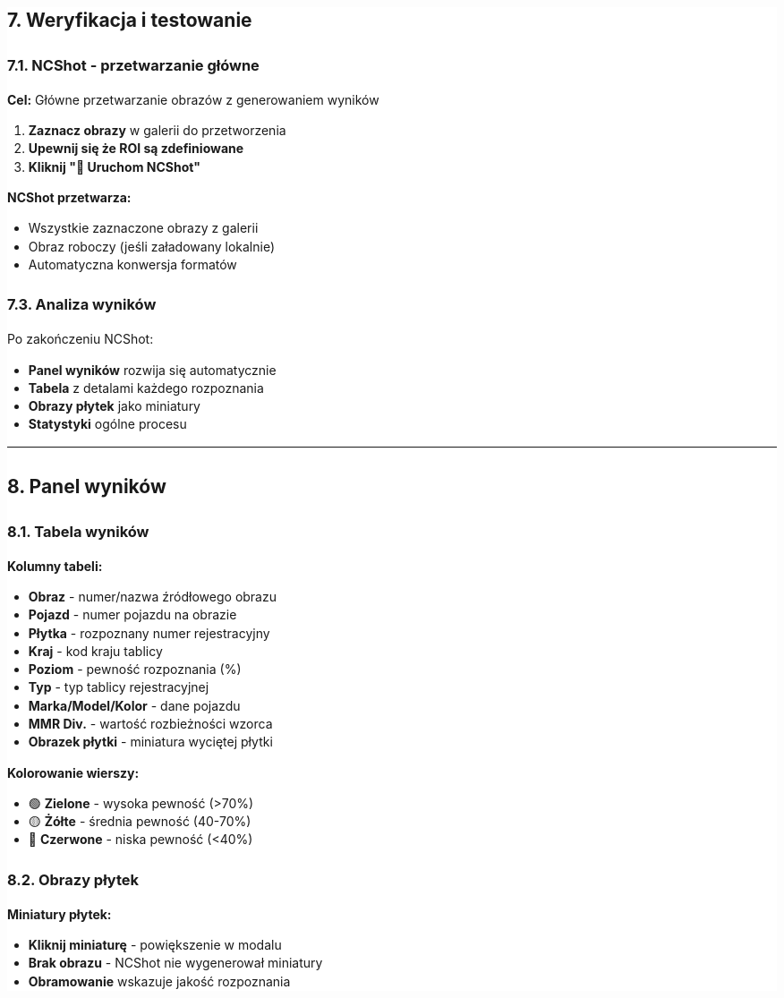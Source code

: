 ## 7. Weryfikacja i testowanie

### 7.1. NCShot - przetwarzanie główne

**Cel:** Główne przetwarzanie obrazów z generowaniem wyników

1. **Zaznacz obrazy** w galerii do przetworzenia
2. **Upewnij się że ROI są zdefiniowane**
3. **Kliknij "🚀 Uruchom NCShot"**

**NCShot przetwarza:**
- Wszystkie zaznaczone obrazy z galerii
- Obraz roboczy (jeśli załadowany lokalnie)  
- Automatyczna konwersja formatów

### 7.3. Analiza wyników

Po zakończeniu NCShot:
- **Panel wyników** rozwija się automatycznie
- **Tabela** z detalami każdego rozpoznania
- **Obrazy płytek** jako miniatury
- **Statystyki** ogólne procesu

---

## 8. Panel wyników

### 8.1. Tabela wyników

**Kolumny tabeli:**
- **Obraz** - numer/nazwa źródłowego obrazu
- **Pojazd** - numer pojazdu na obrazie
- **Płytka** - rozpoznany numer rejestracyjny  
- **Kraj** - kod kraju tablicy
- **Poziom** - pewność rozpoznania (%)
- **Typ** - typ tablicy rejestracyjnej
- **Marka/Model/Kolor** - dane pojazdu
- **MMR Div.** - wartość rozbieżności wzorca
- **Obrazek płytki** - miniatura wyciętej płytki

**Kolorowanie wierszy:**
- 🟢 **Zielone** - wysoka pewność (>70%)
- 🟡 **Żółte** - średnia pewność (40-70%)  
- 🔴 **Czerwone** - niska pewność (<40%)

### 8.2. Obrazy płytek

**Miniatury płytek:**
- **Kliknij miniaturę** - powiększenie w modalu
- **Brak obrazu** - NCShot nie wygenerował miniatury
- **Obramowanie** wskazuje jakość rozpoznania
